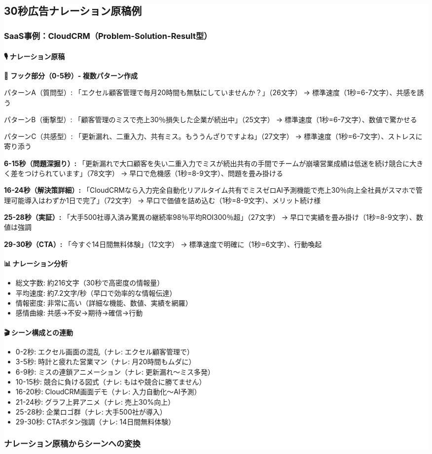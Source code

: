 
## 30秒広告ナレーション原稿例

### SaaS事例：CloudCRM（Problem-Solution-Result型）

#### 🎙️ ナレーション原稿

📌 **フック部分（0-5秒）- 複数パターン作成**

パターンA（質問型）:
「エクセル顧客管理で毎月20時間も無駄にしていませんか？」（26文字）
→ 標準速度（1秒=6-7文字）、共感を誘う

パターンB（衝撃型）:
「顧客管理のミスで売上30％損失した企業が続出中」（25文字）
→ 標準速度（1秒=6-7文字）、数値で驚かせる

パターンC（共感型）:
「更新漏れ、二重入力、共有ミス。もううんざりですよね」（27文字）
→ 標準速度（1秒=6-7文字）、ストレスに寄り添う

**6-15秒（問題深掘り）:**
「更新漏れで大口顧客を失い二重入力でミスが続出共有の手間でチームが崩壊営業成績は低迷を続け競合に大きく差をつけられています」（78文字）
→ 早口で危機感（1秒=8-9文字）、問題を畳み掛ける

**16-24秒（解決策詳細）:**
「CloudCRMなら入力完全自動化リアルタイム共有でミスゼロAI予測機能で売上30％向上全社員がスマホで管理可能導入はわずか1日で完了」（72文字）
→ 早口で価値を詰め込む（1秒=8-9文字）、メリット続け様

**25-28秒（実証）:**
「大手500社導入済み驚異の継続率98％平均ROI300％超」（27文字）
→ 早口で実績を畳み掛け（1秒=8-9文字）、数値は強調

**29-30秒（CTA）:**
「今すぐ14日間無料体験」（12文字）
→ 標準速度で明確に（1秒=6文字）、行動喚起

#### 📊 ナレーション分析
- 総文字数: 約216文字（30秒で高密度の情報量）
- 平均速度: 約7.2文字/秒（早口で効率的な情報伝達）
- 情報密度: 非常に高い（詳細な機能、数値、実績を網羅）
- 感情曲線: 共感→不安→期待→確信→行動

#### 🎬 シーン構成との連動
- 0-2秒: エクセル画面の混乱（ナレ: エクセル顧客管理で）
- 3-5秒: 時計と疲れた営業マン（ナレ: 月20時間もムダに）
- 6-9秒: ミスの連鎖アニメーション（ナレ: 更新漏れ〜ミス多発）
- 10-15秒: 競合に負ける図式（ナレ: もはや競合に勝てません）
- 16-20秒: CloudCRM画面デモ（ナレ: 入力自動化〜AI予測）
- 21-24秒: グラフ上昇アニメ（ナレ: 売上30%向上）
- 25-28秒: 企業ロゴ群（ナレ: 大手500社が導入）
- 29-30秒: CTAボタン強調（ナレ: 14日間無料体験）

### ナレーション原稿からシーンへの変換
